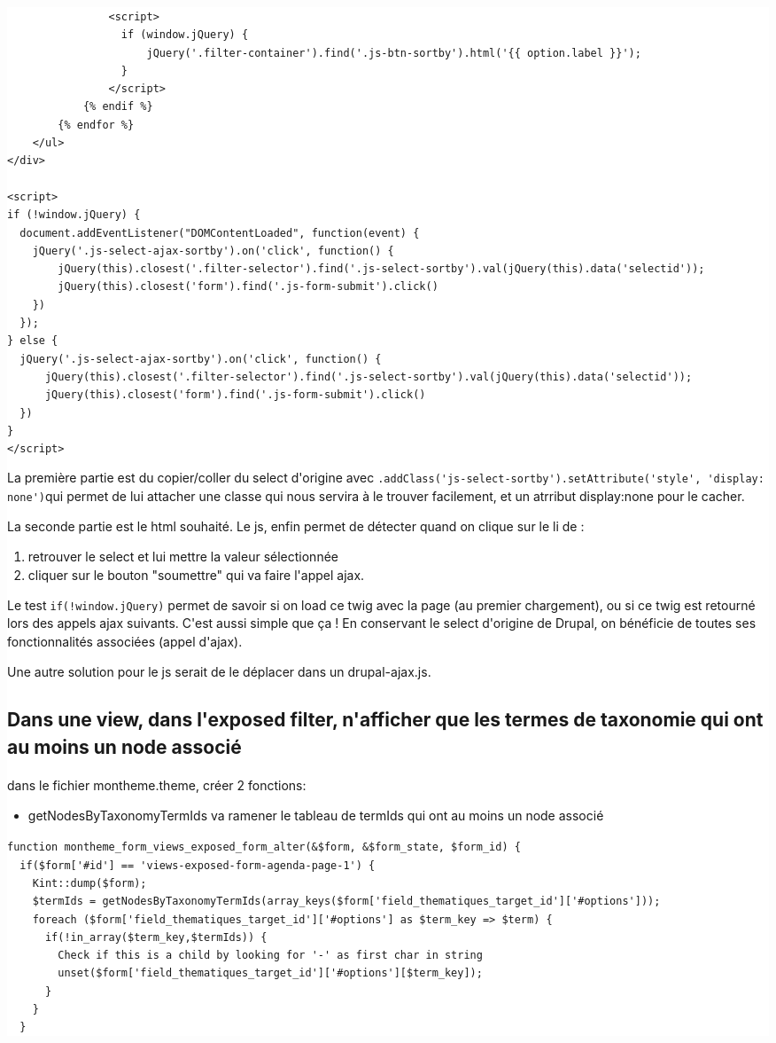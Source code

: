 ```
                <script>
                  if (window.jQuery) {
                      jQuery('.filter-container').find('.js-btn-sortby').html('{{ option.label }}');
                  }
                </script>
            {% endif %}
        {% endfor %}
    </ul>
</div>

<script>
if (!window.jQuery) {
  document.addEventListener("DOMContentLoaded", function(event) {
    jQuery('.js-select-ajax-sortby').on('click', function() {
        jQuery(this).closest('.filter-selector').find('.js-select-sortby').val(jQuery(this).data('selectid'));
        jQuery(this).closest('form').find('.js-form-submit').click()
    })
  });
} else {
  jQuery('.js-select-ajax-sortby').on('click', function() {
      jQuery(this).closest('.filter-selector').find('.js-select-sortby').val(jQuery(this).data('selectid'));
      jQuery(this).closest('form').find('.js-form-submit').click()
  })
}
</script>

```
La première partie est du copier/coller du select d'origine avec ```.addClass('js-select-sortby').setAttribute('style', 'display:none')```qui permet de lui attacher une classe qui nous servira à le trouver facilement, et un atrribut display:none pour le cacher.

La seconde partie est le html souhaité.
Le js, enfin permet de détecter quand on clique sur le li de :
1. retrouver le select et lui mettre la valeur sélectionnée
2. cliquer sur le bouton "soumettre" qui va faire l'appel ajax.

Le test ```if(!window.jQuery)``` permet de savoir si on load ce twig avec la page (au premier chargement), ou si ce twig est retourné lors des appels ajax suivants. C'est aussi simple que ça ! En conservant le select d'origine de Drupal, on bénéficie de toutes ses fonctionnalités associées (appel d'ajax).

Une autre solution pour le js serait de le déplacer dans un drupal-ajax.js.

## Dans une view, dans l'exposed filter, n'afficher que les termes de taxonomie qui ont au moins un node associé

dans le fichier montheme.theme, créer 2 fonctions:
- getNodesByTaxonomyTermIds va ramener le tableau de termIds qui ont au moins un node associé
```
function montheme_form_views_exposed_form_alter(&$form, &$form_state, $form_id) {
  if($form['#id'] == 'views-exposed-form-agenda-page-1') {
    Kint::dump($form);
    $termIds = getNodesByTaxonomyTermIds(array_keys($form['field_thematiques_target_id']['#options']));
    foreach ($form['field_thematiques_target_id']['#options'] as $term_key => $term) {
      if(!in_array($term_key,$termIds)) {
        Check if this is a child by looking for '-' as first char in string
        unset($form['field_thematiques_target_id']['#options'][$term_key]);
      }
    }
  }
```